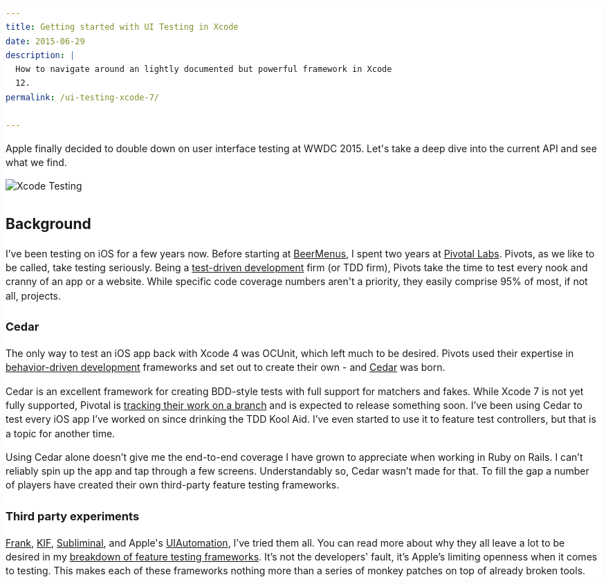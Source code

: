 ```yaml
---
title: Getting started with UI Testing in Xcode
date: 2015-06-29
description: |
  How to navigate around an lightly documented but powerful framework in Xcode
  12.
permalink: /ui-testing-xcode-7/

---
```


Apple finally decided to double down on user interface testing at WWDC 2015. Let's take a deep dive into the current API and see what we find.

![Xcode Testing](/images/xcode-testing.png "Xcode Testing")

## Background

I’ve been testing on iOS for a few years now. Before starting at [BeerMenus](https://www.beermenus.com), I spent two years at [Pivotal Labs](http://pivotallabs.com). Pivots, as we like to be called, take testing seriously. Being a [test-driven development](https://en.wikipedia.org/wiki/Test-driven_development) firm (or TDD firm), Pivots take the time to test every nook and cranny of an app or a website. While specific code coverage numbers aren't a priority, they easily comprise 95% of most, if not all, projects.

### Cedar

The only way to test an iOS app back with Xcode 4 was OCUnit, which left much to be desired. Pivots used their expertise in [behavior-driven development](https://en.wikipedia.org/wiki/Behavior-driven_development) frameworks and set out to create their own - and [Cedar](https://github.com/pivotal/cedar) was born.

Cedar is an excellent framework for creating BDD-style tests with full support for matchers and fakes. While Xcode 7 is not yet fully supported, Pivotal is [tracking their work on a branch](https://github.com/pivotal/cedar/tree/Xcode7) and is expected to release something soon. I’ve been using Cedar to test every iOS app I’ve worked on since drinking the TDD Kool Aid. I’ve even started to use it to feature test controllers, but that is a topic for another time.

Using Cedar alone doesn’t give me the end-to-end coverage I have grown to appreciate when working in Ruby on Rails. I can’t reliably spin up the app and tap through a few screens. Understandably so, Cedar wasn’t made for that. To fill the gap a number of players have created their own third-party feature testing frameworks.

### Third party experiments

[Frank](https://github.com/TestingWithFrank/Frank), [KIF](https://github.com/kif-framework/KIF), [Subliminal](https://github.com/inkling/Subliminal), and Apple's [UIAutomation](https://developer.apple.com/library/mac/documentation/DeveloperTools/Conceptual/InstrumentsUserGuide/UsingtheAutomationInstrument/UsingtheAutomationInstrument.html), I’ve tried them all. You can read more about why they all leave a lot to be desired in my [breakdown of feature testing frameworks](https://github.com/joemasilotti/ios-feature-testing). It’s not the developers' fault, it’s Apple’s limiting openness when it comes to testing. This makes each of these frameworks nothing more than a series of monkey patches on top of already broken tools.
